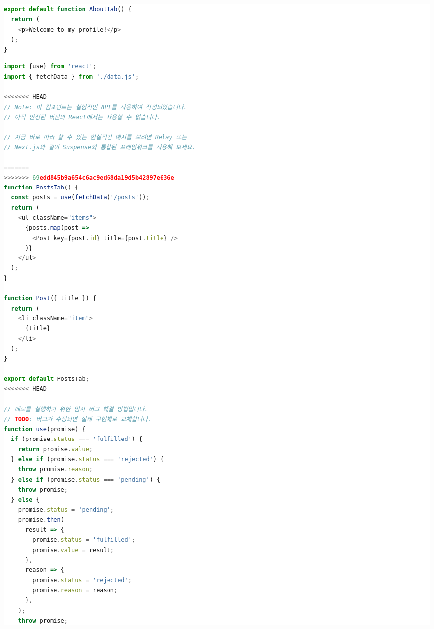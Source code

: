 ```js src/AboutTab.js hidden
export default function AboutTab() {
  return (
    <p>Welcome to my profile!</p>
  );
}
```

```js src/PostsTab.js hidden
import {use} from 'react';
import { fetchData } from './data.js';

<<<<<<< HEAD
// Note: 이 컴포넌트는 실험적인 API를 사용하여 작성되었습니다.
// 아직 안정된 버전의 React에서는 사용할 수 없습니다.

// 지금 바로 따라 할 수 있는 현실적인 예시를 보려면 Relay 또는
// Next.js와 같이 Suspense와 통합된 프레임워크를 사용해 보세요.

=======
>>>>>>> 69edd845b9a654c6ac9ed68da19d5b42897e636e
function PostsTab() {
  const posts = use(fetchData('/posts'));
  return (
    <ul className="items">
      {posts.map(post =>
        <Post key={post.id} title={post.title} />
      )}
    </ul>
  );
}

function Post({ title }) {
  return (
    <li className="item">
      {title}
    </li>
  );
}

export default PostsTab;
<<<<<<< HEAD

// 데모를 실행하기 위한 임시 버그 해결 방법입니다.
// TODO: 버그가 수정되면 실제 구현체로 교체합니다.
function use(promise) {
  if (promise.status === 'fulfilled') {
    return promise.value;
  } else if (promise.status === 'rejected') {
    throw promise.reason;
  } else if (promise.status === 'pending') {
    throw promise;
  } else {
    promise.status = 'pending';
    promise.then(
      result => {
        promise.status = 'fulfilled';
        promise.value = result;
      },
      reason => {
        promise.status = 'rejected';
        promise.reason = reason;
      },
    );
    throw promise;
```